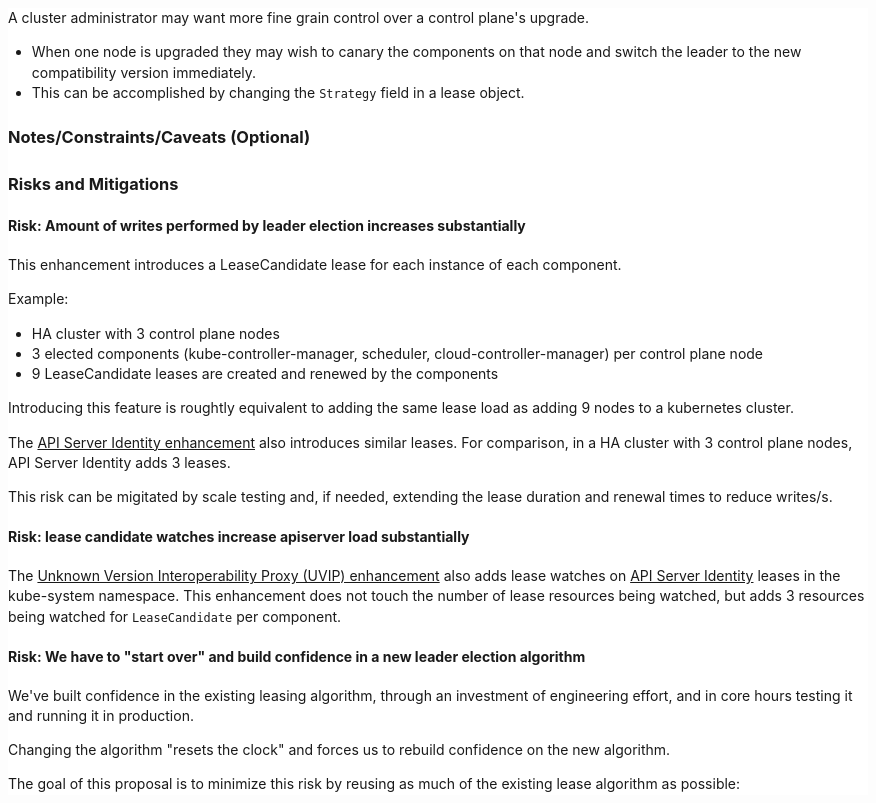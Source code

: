 A cluster administrator may want more fine grain control over a control plane's upgrade.

- When one node is upgraded they may wish to canary the components on that
  node and switch the leader to the new compatibility version immediately.
- This can be accomplished by changing the `Strategy` field in a lease object.

### Notes/Constraints/Caveats (Optional)



### Risks and Mitigations

#### Risk: Amount of writes performed by leader election increases substantially

This enhancement introduces a LeaseCandidate lease for each instance of each
component.

Example:

- HA cluster with 3 control plane nodes
- 3 elected components (kube-controller-manager, scheduler,
  cloud-controller-manager) per control plane node
- 9 LeaseCandidate leases are created and renewed by the components

Introducing this feature is roughtly equivalent to adding the same lease load as
adding 9 nodes to a kubernetes cluster.

The [API Server Identity enhancement](../1965-kube-apiserver-identity) also
introduces similar leases. For comparison, in a HA cluster with 3 control plane
nodes, API Server Identity adds 3 leases.

This risk can be migitated by scale testing and, if needed, extending the lease
duration and renewal times to reduce writes/s.

#### Risk: lease candidate watches increase apiserver load substantially

The [Unknown Version Interoperability Proxy (UVIP)
enhancement](../4020-unknown-version-interoperability-proxy) also adds lease
watches on [API Server Identity](../1965-kube-apiserver-identity) leases in the
kube-system namespace. This enhancement does not touch the number of lease resources
being watched, but adds 3 resources being watched for `LeaseCandidate` per component.

#### Risk: We have to "start over" and build confidence in a new leader election algorithm

We've built confidence in the existing leasing algorithm, through an investment
of engineering effort, and in core hours testing it and running it in
production.

Changing the algorithm "resets the clock" and forces us to rebuild confidence on
the new algorithm.

The goal of this proposal is to minimize this risk by reusing as much of the
existing lease algorithm as possible:
